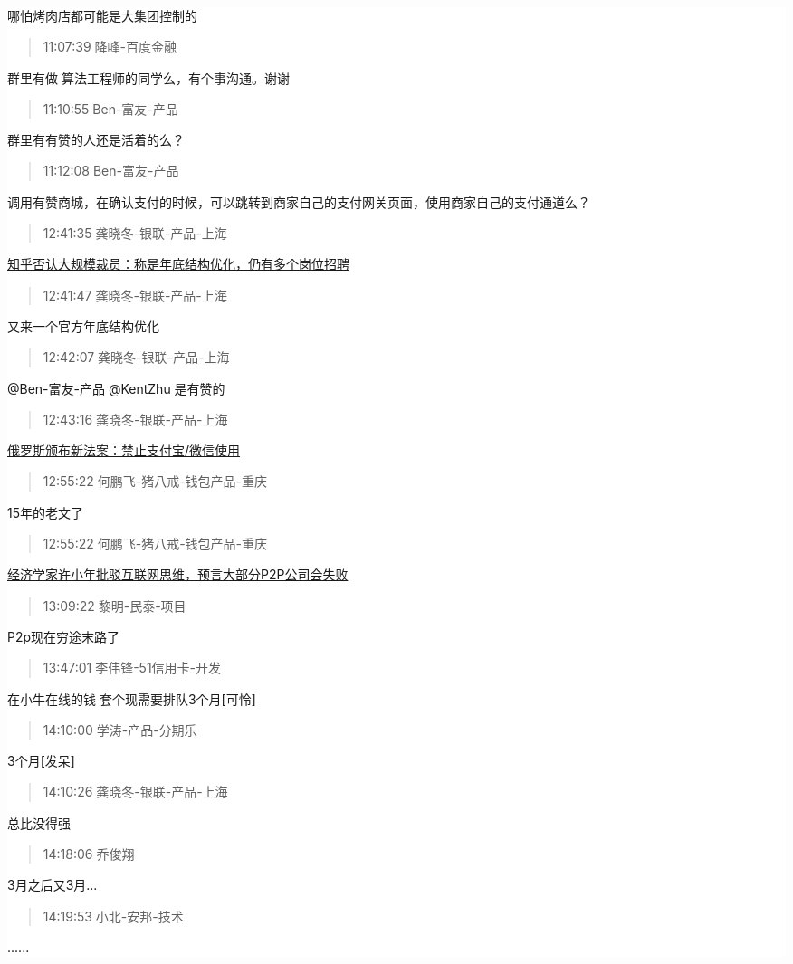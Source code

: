 哪怕烤肉店都可能是大集团控制的  
   
> 11:07:39  降峰-百度金融  
   
群里有做 算法工程师的同学么，有个事沟通。谢谢  
   
> 11:10:55  Ben-富友-产品  
   
群里有有赞的人还是活着的么？  
   
> 11:12:08  Ben-富友-产品  
   
调用有赞商城，在确认支付的时候，可以跳转到商家自己的支付网关页面，使用商家自己的支付通道么？  
   
> 12:41:35  龚晓冬-银联-产品-上海  
   
[知乎否认大规模裁员：称是年底结构优化，仍有多个岗位招聘
](https://c.m.163.com/news/a/E2QHG9LP0514R9P4.html?spss=newsapp)  
   
> 12:41:47  龚晓冬-银联-产品-上海  
   
又来一个官方年底结构优化  
   
> 12:42:07  龚晓冬-银联-产品-上海  
   
@Ben-富友-产品  @KentZhu 是有赞的  
   
> 12:43:16  龚晓冬-银联-产品-上海  
   
[俄罗斯颁布新法案：禁止支付宝/微信使用
](https://c.m.163.com/news/a/E2QCTQ8900118017.html?spss=newsapp)  
   
> 12:55:22  何鹏飞-猪八戒-钱包产品-重庆  
   
15年的老文了  
   
> 12:55:22  何鹏飞-猪八戒-钱包产品-重庆  
   
[经济学家许小年批驳互联网思维，预言大部分P2P公司会失败
](http://www.woshipm.com/pmd/162356.html)  
   
> 13:09:22  黎明-民泰-项目  
   
P2p现在穷途末路了  
   
> 13:47:01  李伟锋-51信用卡-开发  
   
在小牛在线的钱 套个现需要排队3个月[可怜]  
   
> 14:10:00  学涛-产品-分期乐  
   
3个月[发呆]  
   
> 14:10:26  龚晓冬-银联-产品-上海  
   
总比没得强  
   
> 14:18:06  乔俊翔  
   
3月之后又3月...  
   
> 14:19:53  小北-安邦-技术  
   
......  
   